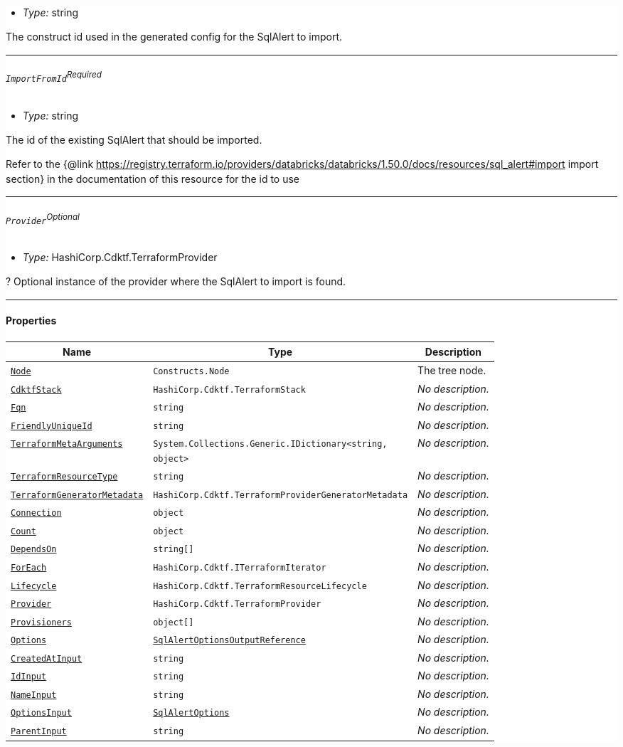 - *Type:* string

The construct id used in the generated config for the SqlAlert to import.

---

###### `ImportFromId`<sup>Required</sup> <a name="ImportFromId" id="@cdktf/provider-databricks.sqlAlert.SqlAlert.generateConfigForImport.parameter.importFromId"></a>

- *Type:* string

The id of the existing SqlAlert that should be imported.

Refer to the {@link https://registry.terraform.io/providers/databricks/databricks/1.50.0/docs/resources/sql_alert#import import section} in the documentation of this resource for the id to use

---

###### `Provider`<sup>Optional</sup> <a name="Provider" id="@cdktf/provider-databricks.sqlAlert.SqlAlert.generateConfigForImport.parameter.provider"></a>

- *Type:* HashiCorp.Cdktf.TerraformProvider

? Optional instance of the provider where the SqlAlert to import is found.

---

#### Properties <a name="Properties" id="Properties"></a>

| **Name** | **Type** | **Description** |
| --- | --- | --- |
| <code><a href="#@cdktf/provider-databricks.sqlAlert.SqlAlert.property.node">Node</a></code> | <code>Constructs.Node</code> | The tree node. |
| <code><a href="#@cdktf/provider-databricks.sqlAlert.SqlAlert.property.cdktfStack">CdktfStack</a></code> | <code>HashiCorp.Cdktf.TerraformStack</code> | *No description.* |
| <code><a href="#@cdktf/provider-databricks.sqlAlert.SqlAlert.property.fqn">Fqn</a></code> | <code>string</code> | *No description.* |
| <code><a href="#@cdktf/provider-databricks.sqlAlert.SqlAlert.property.friendlyUniqueId">FriendlyUniqueId</a></code> | <code>string</code> | *No description.* |
| <code><a href="#@cdktf/provider-databricks.sqlAlert.SqlAlert.property.terraformMetaArguments">TerraformMetaArguments</a></code> | <code>System.Collections.Generic.IDictionary<string, object></code> | *No description.* |
| <code><a href="#@cdktf/provider-databricks.sqlAlert.SqlAlert.property.terraformResourceType">TerraformResourceType</a></code> | <code>string</code> | *No description.* |
| <code><a href="#@cdktf/provider-databricks.sqlAlert.SqlAlert.property.terraformGeneratorMetadata">TerraformGeneratorMetadata</a></code> | <code>HashiCorp.Cdktf.TerraformProviderGeneratorMetadata</code> | *No description.* |
| <code><a href="#@cdktf/provider-databricks.sqlAlert.SqlAlert.property.connection">Connection</a></code> | <code>object</code> | *No description.* |
| <code><a href="#@cdktf/provider-databricks.sqlAlert.SqlAlert.property.count">Count</a></code> | <code>object</code> | *No description.* |
| <code><a href="#@cdktf/provider-databricks.sqlAlert.SqlAlert.property.dependsOn">DependsOn</a></code> | <code>string[]</code> | *No description.* |
| <code><a href="#@cdktf/provider-databricks.sqlAlert.SqlAlert.property.forEach">ForEach</a></code> | <code>HashiCorp.Cdktf.ITerraformIterator</code> | *No description.* |
| <code><a href="#@cdktf/provider-databricks.sqlAlert.SqlAlert.property.lifecycle">Lifecycle</a></code> | <code>HashiCorp.Cdktf.TerraformResourceLifecycle</code> | *No description.* |
| <code><a href="#@cdktf/provider-databricks.sqlAlert.SqlAlert.property.provider">Provider</a></code> | <code>HashiCorp.Cdktf.TerraformProvider</code> | *No description.* |
| <code><a href="#@cdktf/provider-databricks.sqlAlert.SqlAlert.property.provisioners">Provisioners</a></code> | <code>object[]</code> | *No description.* |
| <code><a href="#@cdktf/provider-databricks.sqlAlert.SqlAlert.property.options">Options</a></code> | <code><a href="#@cdktf/provider-databricks.sqlAlert.SqlAlertOptionsOutputReference">SqlAlertOptionsOutputReference</a></code> | *No description.* |
| <code><a href="#@cdktf/provider-databricks.sqlAlert.SqlAlert.property.createdAtInput">CreatedAtInput</a></code> | <code>string</code> | *No description.* |
| <code><a href="#@cdktf/provider-databricks.sqlAlert.SqlAlert.property.idInput">IdInput</a></code> | <code>string</code> | *No description.* |
| <code><a href="#@cdktf/provider-databricks.sqlAlert.SqlAlert.property.nameInput">NameInput</a></code> | <code>string</code> | *No description.* |
| <code><a href="#@cdktf/provider-databricks.sqlAlert.SqlAlert.property.optionsInput">OptionsInput</a></code> | <code><a href="#@cdktf/provider-databricks.sqlAlert.SqlAlertOptions">SqlAlertOptions</a></code> | *No description.* |
| <code><a href="#@cdktf/provider-databricks.sqlAlert.SqlAlert.property.parentInput">ParentInput</a></code> | <code>string</code> | *No description.* |